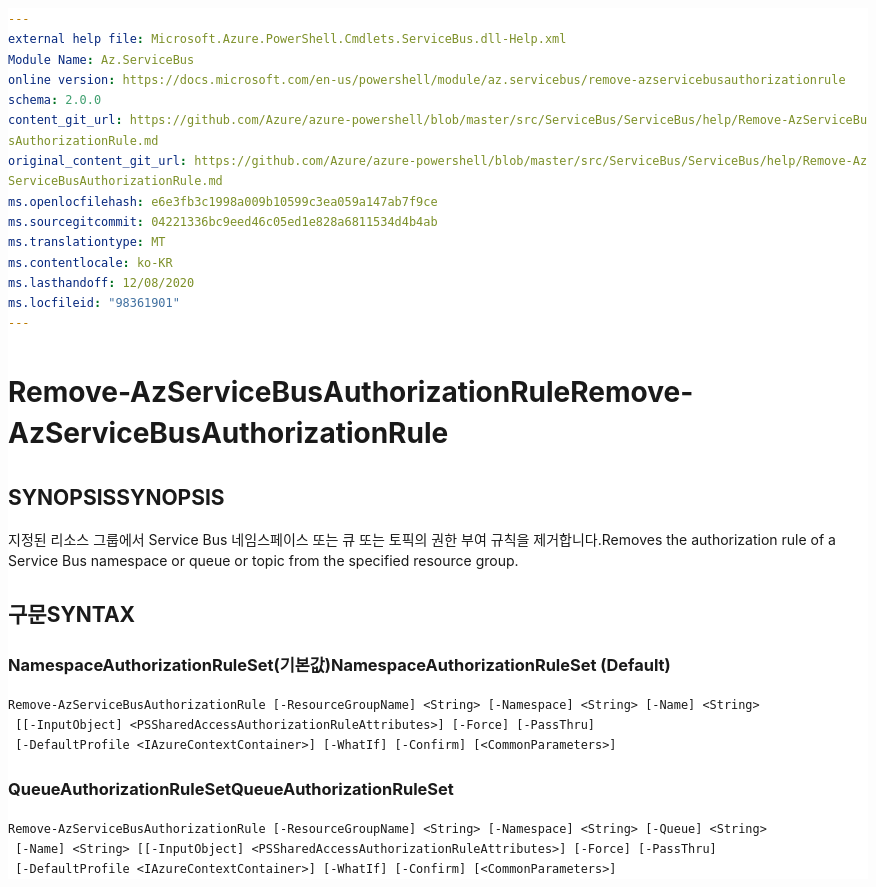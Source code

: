 ```yaml
---
external help file: Microsoft.Azure.PowerShell.Cmdlets.ServiceBus.dll-Help.xml
Module Name: Az.ServiceBus
online version: https://docs.microsoft.com/en-us/powershell/module/az.servicebus/remove-azservicebusauthorizationrule
schema: 2.0.0
content_git_url: https://github.com/Azure/azure-powershell/blob/master/src/ServiceBus/ServiceBus/help/Remove-AzServiceBusAuthorizationRule.md
original_content_git_url: https://github.com/Azure/azure-powershell/blob/master/src/ServiceBus/ServiceBus/help/Remove-AzServiceBusAuthorizationRule.md
ms.openlocfilehash: e6e3fb3c1998a009b10599c3ea059a147ab7f9ce
ms.sourcegitcommit: 04221336bc9eed46c05ed1e828a6811534d4b4ab
ms.translationtype: MT
ms.contentlocale: ko-KR
ms.lasthandoff: 12/08/2020
ms.locfileid: "98361901"
---
```

# <span data-ttu-id="f7b78-101">Remove-AzServiceBusAuthorizationRule</span><span class="sxs-lookup"><span data-stu-id="f7b78-101">Remove-AzServiceBusAuthorizationRule</span></span>

## <span data-ttu-id="f7b78-102">SYNOPSIS</span><span class="sxs-lookup"><span data-stu-id="f7b78-102">SYNOPSIS</span></span>
<span data-ttu-id="f7b78-103">지정된 리소스 그룹에서 Service Bus 네임스페이스 또는 큐 또는 토픽의 권한 부여 규칙을 제거합니다.</span><span class="sxs-lookup"><span data-stu-id="f7b78-103">Removes the authorization rule of a Service Bus namespace or queue or topic from the specified resource group.</span></span>

## <span data-ttu-id="f7b78-104">구문</span><span class="sxs-lookup"><span data-stu-id="f7b78-104">SYNTAX</span></span>

### <span data-ttu-id="f7b78-105">NamespaceAuthorizationRuleSet(기본값)</span><span class="sxs-lookup"><span data-stu-id="f7b78-105">NamespaceAuthorizationRuleSet (Default)</span></span>
```
Remove-AzServiceBusAuthorizationRule [-ResourceGroupName] <String> [-Namespace] <String> [-Name] <String>
 [[-InputObject] <PSSharedAccessAuthorizationRuleAttributes>] [-Force] [-PassThru]
 [-DefaultProfile <IAzureContextContainer>] [-WhatIf] [-Confirm] [<CommonParameters>]
```

### <span data-ttu-id="f7b78-106">QueueAuthorizationRuleSet</span><span class="sxs-lookup"><span data-stu-id="f7b78-106">QueueAuthorizationRuleSet</span></span>
```
Remove-AzServiceBusAuthorizationRule [-ResourceGroupName] <String> [-Namespace] <String> [-Queue] <String>
 [-Name] <String> [[-InputObject] <PSSharedAccessAuthorizationRuleAttributes>] [-Force] [-PassThru]
 [-DefaultProfile <IAzureContextContainer>] [-WhatIf] [-Confirm] [<CommonParameters>]
```
